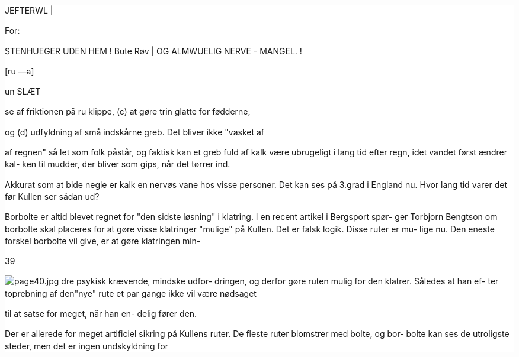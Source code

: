 JEFTERWL |

For:

STENHUEGER UDEN HEM !
Bute Røv |
OG ALMWUELIG NERVE - MANGEL. !

[ru —a]

un
SLÆT

se af friktionen på ru klippe, (c)
at gøre trin glatte for fødderne,

og (d) udfyldning af små indskårne
greb. Det bliver ikke "vasket af

af regnen" så let som folk påstår,
og faktisk kan et greb fuld af kalk
være ubrugeligt i lang tid efter
regn, idet vandet først ændrer kal-
ken til mudder, der bliver som gips,
når det tørrer ind.

Akkurat som at bide negle er kalk
en nervøs vane hos visse personer.
Det kan ses på 3.grad i England nu.
Hvor lang tid varer det før Kullen
ser sådan ud?

Borbolte er altid blevet regnet for
"den sidste løsning" i klatring. I
en recent artikel i Bergsport spør-
ger Torbjorn Bengtson om borbolte
skal placeres for at gøre visse
klatringer "mulige" på Kullen. Det
er falsk logik. Disse ruter er mu-
lige nu. Den eneste forskel borbolte
vil give, er at gøre klatringen min-

39




![page40.jpg](/1983/DB-1983-4/page40.jpg)
dre psykisk krævende, mindske udfor-
dringen, og derfor gøre ruten mulig
for den klatrer. Således at han ef-
ter toprebning af den"nye" rute et
par gange ikke vil være nødsaget

til at satse for meget, når han en-
delig fører den.

Der er allerede for meget artificiel
sikring på Kullens ruter. De fleste
ruter blomstrer med bolte, og bor-
bolte kan ses de utroligste steder,
men det er ingen undskyldning for
